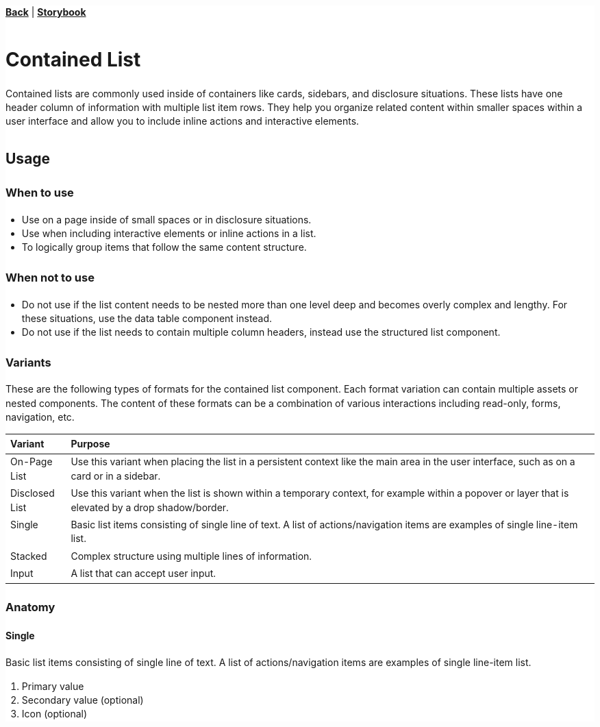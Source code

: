 **[Back](components.md)** | **[Storybook](https://dev.dxo.ondotcloud.com/storybook-static/index.html?path=/story/pixel-components-containedlist--list-item-collection)**

# Contained List

Contained lists are commonly used inside of containers like cards, sidebars, and disclosure situations. These lists have one header column of information with multiple list item rows. They help you organize related content within smaller spaces within a user interface and allow you to include inline actions and interactive elements.

## Usage

### When to use

- Use on a page inside of small spaces or in disclosure situations.
- Use when including interactive elements or inline actions in a list.
- To logically group items that follow the same content structure.

### When not to use

- Do not use if the list content needs to be nested more than one level deep and becomes overly complex and lengthy. For these situations, use the data table component instead.
- Do not use if the list needs to contain multiple column headers, instead use the structured list component.

### Variants

These are the following types of formats for the contained list component. Each format variation can contain multiple assets or nested components. The content of these formats can be a combination of various interactions including read-only, forms, navigation, etc.

| Variant        | Purpose |
|:-------------- | :------ |
| On-Page List   | Use this variant when placing the list in a persistent context like the main area in the user interface, such as on a card or in a sidebar. |
| Disclosed List | Use this variant when the list is shown within a temporary context, for example within a popover or layer that is elevated by a drop shadow/border. |
| Single         | Basic list items consisting of single line of text. A list of actions/navigation items are examples of single line-item list. |
| Stacked        | Complex structure using multiple lines of information. |
| Input          | A list that can accept user input. |


### Anatomy

#### Single

Basic list items consisting of single line of text. A list of actions/navigation items are examples of single line-item list.

1. Primary value
2. Secondary value (optional)
3. Icon (optional)
